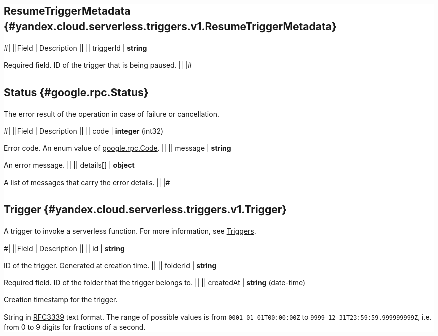 ## ResumeTriggerMetadata {#yandex.cloud.serverless.triggers.v1.ResumeTriggerMetadata}

#|
||Field | Description ||
|| triggerId | **string**

Required field. ID of the trigger that is being paused. ||
|#

## Status {#google.rpc.Status}

The error result of the operation in case of failure or cancellation.

#|
||Field | Description ||
|| code | **integer** (int32)

Error code. An enum value of [google.rpc.Code](https://github.com/googleapis/googleapis/blob/master/google/rpc/code.proto). ||
|| message | **string**

An error message. ||
|| details[] | **object**

A list of messages that carry the error details. ||
|#

## Trigger {#yandex.cloud.serverless.triggers.v1.Trigger}

A trigger to invoke a serverless function. For more information, see [Triggers](/docs/functions/concepts/trigger).

#|
||Field | Description ||
|| id | **string**

ID of the trigger. Generated at creation time. ||
|| folderId | **string**

Required field. ID of the folder that the trigger belongs to. ||
|| createdAt | **string** (date-time)

Creation timestamp for the trigger.

String in [RFC3339](https://www.ietf.org/rfc/rfc3339.txt) text format. The range of possible values is from
`0001-01-01T00:00:00Z` to `9999-12-31T23:59:59.999999999Z`, i.e. from 0 to 9 digits for fractions of a second.
